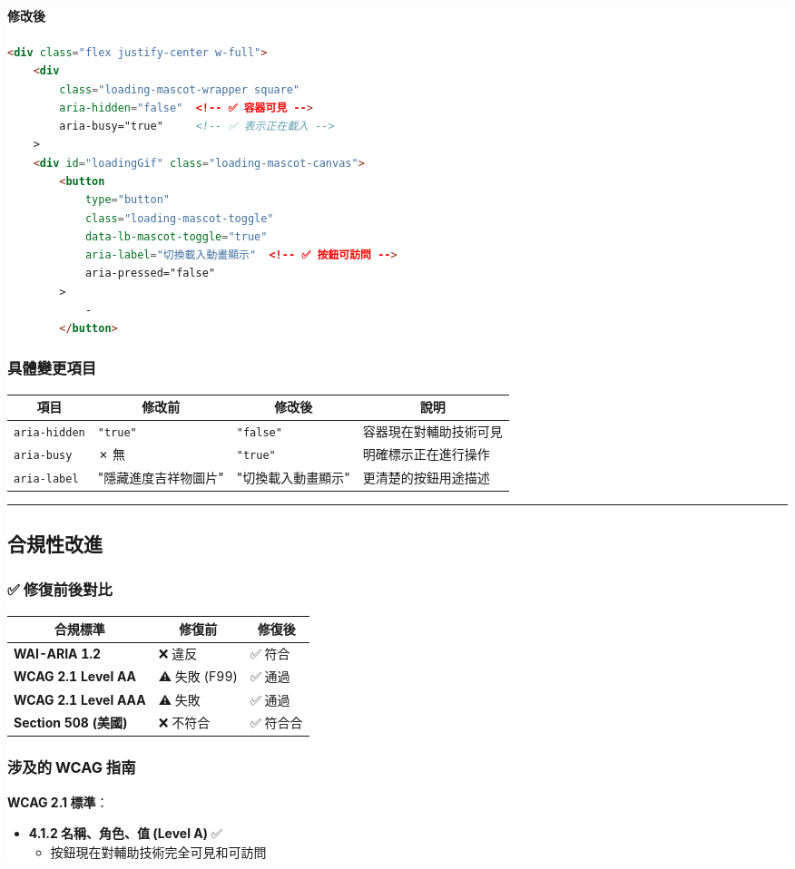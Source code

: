 #### 修改後
```html
<div class="flex justify-center w-full">
    <div
        class="loading-mascot-wrapper square"
        aria-hidden="false"  <!-- ✅ 容器可見 -->
        aria-busy="true"     <!-- ✅ 表示正在載入 -->
    >
    <div id="loadingGif" class="loading-mascot-canvas">
        <button
            type="button"
            class="loading-mascot-toggle"
            data-lb-mascot-toggle="true"
            aria-label="切換載入動畫顯示"  <!-- ✅ 按鈕可訪問 -->
            aria-pressed="false"
        >
            -
        </button>
```

### 具體變更項目

| 項目 | 修改前 | 修改後 | 說明 |
|------|--------|--------|------|
| `aria-hidden` | `"true"` | `"false"` | 容器現在對輔助技術可見 |
| `aria-busy` | ✗ 無 | `"true"` | 明確標示正在進行操作 |
| `aria-label` | "隱藏進度吉祥物圖片" | "切換載入動畫顯示" | 更清楚的按鈕用途描述 |

---

## 合規性改進

### ✅ 修復前後對比

| 合規標準 | 修復前 | 修復後 |
|---------|--------|--------|
| **WAI-ARIA 1.2** | ❌ 違反 | ✅ 符合 |
| **WCAG 2.1 Level AA** | ⚠️ 失敗 (F99) | ✅ 通過 |
| **WCAG 2.1 Level AAA** | ⚠️ 失敗 | ✅ 通過 |
| **Section 508 (美國)** | ❌ 不符合 | ✅ 符合合 |

### 涉及的 WCAG 指南

**WCAG 2.1 標準**：
- **4.1.2 名稱、角色、值 (Level A)** ✅ 
  - 按鈕現在對輔助技術完全可見和可訪問
  